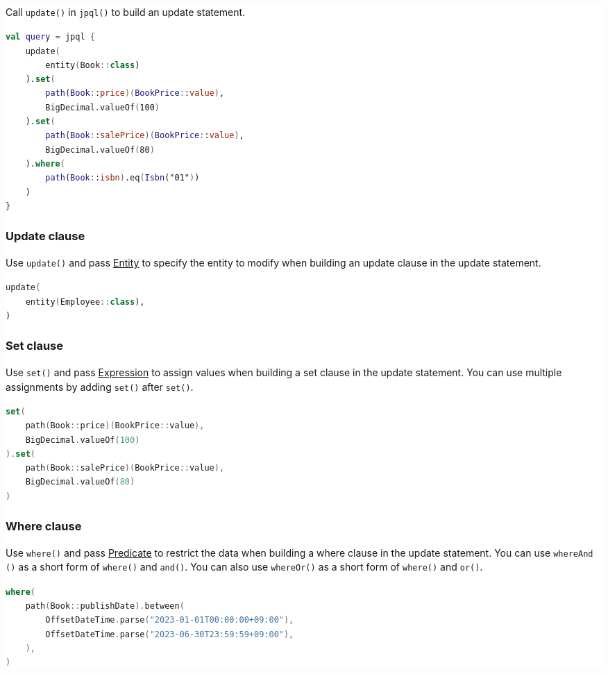 Call `update()` in `jpql()` to build an update statement.

```kotlin
val query = jpql {
    update(
        entity(Book::class)
    ).set(
        path(Book::price)(BookPrice::value),
        BigDecimal.valueOf(100)
    ).set(
        path(Book::salePrice)(BookPrice::value),
        BigDecimal.valueOf(80)
    ).where(
        path(Book::isbn).eq(Isbn("01"))
    )
}
```

### Update clause

Use `update()` and pass [Entity](entities.md) to specify the entity to modify when building an update clause in the update statement.

```kotlin
update(
    entity(Employee::class),
)
```

### Set clause

Use `set()` and pass [Expression](expressions.md) to assign values when building a set clause in the update statement.
You can use multiple assignments by adding `set()` after `set()`.

```kotlin
set(
    path(Book::price)(BookPrice::value),
    BigDecimal.valueOf(100)
).set(
    path(Book::salePrice)(BookPrice::value),
    BigDecimal.valueOf(80)
)
```

### Where clause

Use `where()` and pass [Predicate](predicates.md) to restrict the data when building a where clause in the update statement.
You can use `whereAnd()` as a short form of `where()` and `and()`.
You can also use `whereOr()` as a short form of `where()` and `or()`.

```kotlin
where(
    path(Book::publishDate).between(
        OffsetDateTime.parse("2023-01-01T00:00:00+09:00"),
        OffsetDateTime.parse("2023-06-30T23:59:59+09:00"),
    ),
)
```
